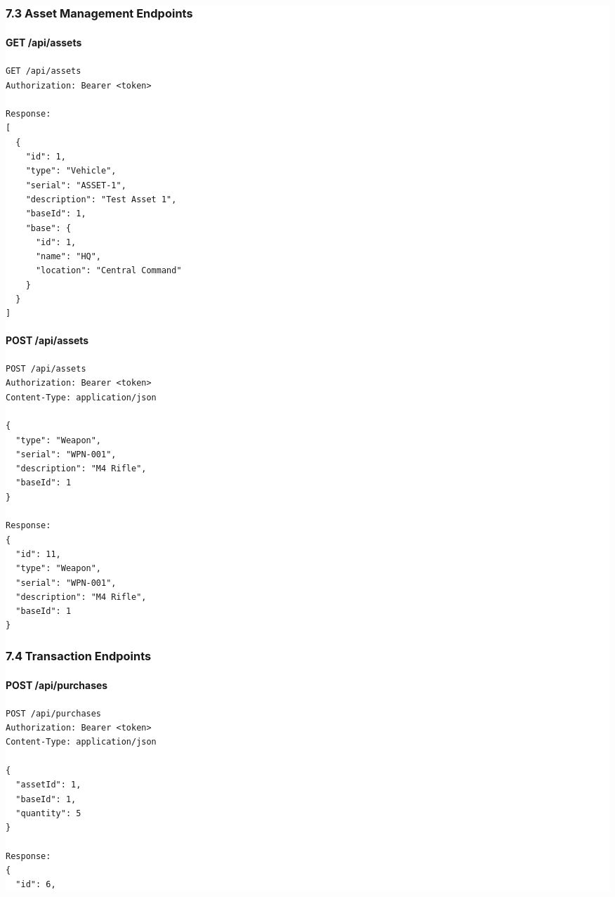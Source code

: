 ### 7.3 Asset Management Endpoints

#### **GET /api/assets**
```http
GET /api/assets
Authorization: Bearer <token>

Response:
[
  {
    "id": 1,
    "type": "Vehicle",
    "serial": "ASSET-1",
    "description": "Test Asset 1",
    "baseId": 1,
    "base": {
      "id": 1,
      "name": "HQ",
      "location": "Central Command"
    }
  }
]
```

#### **POST /api/assets**
```http
POST /api/assets
Authorization: Bearer <token>
Content-Type: application/json

{
  "type": "Weapon",
  "serial": "WPN-001",
  "description": "M4 Rifle",
  "baseId": 1
}

Response:
{
  "id": 11,
  "type": "Weapon",
  "serial": "WPN-001",
  "description": "M4 Rifle",
  "baseId": 1
}
```

### 7.4 Transaction Endpoints

#### **POST /api/purchases**
```http
POST /api/purchases
Authorization: Bearer <token>
Content-Type: application/json

{
  "assetId": 1,
  "baseId": 1,
  "quantity": 5
}

Response:
{
  "id": 6,
```